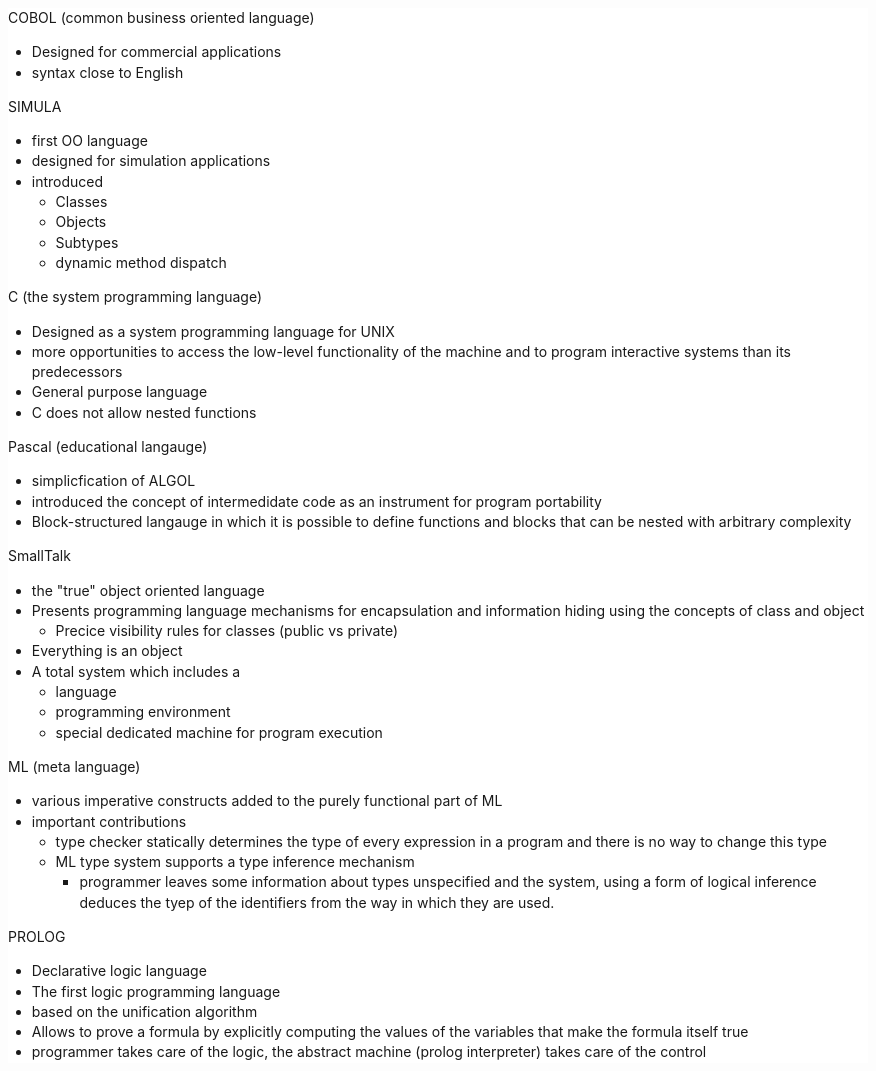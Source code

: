 COBOL (common business oriented language)
- Designed for commercial applications
- syntax close to English


SIMULA
- first OO language
- designed for simulation applications
- introduced
	- Classes
	- Objects
	- Subtypes
	- dynamic method dispatch

C (the system programming language)
- Designed as a system programming language for UNIX
- more opportunities to access the low-level functionality of the machine and to program interactive systems than its predecessors
- General purpose language
- C does not allow nested functions

Pascal (educational langauge)
- simplicfication of ALGOL
- introduced the concept of intermedidate code as an instrument for program portability
- Block-structured langauge in which it is possible to define functions and blocks that can be nested with arbitrary complexity

SmallTalk
- the "true" object oriented language
- Presents programming language mechanisms for encapsulation and information hiding using the concepts of class and object
	- Precice visibility rules for classes (public vs private)
- Everything is an object
- A total system which includes a
	- language
	- programming environment
	- special dedicated machine for program execution

ML (meta language)
- various imperative constructs added to the purely functional part of ML
- important contributions
	- type checker statically determines the type of every expression in a program and there is no way to change this type
	- ML type system supports a type inference mechanism
		- programmer leaves some information about types unspecified and the system, using a form of logical inference deduces the tyep of the identifiers from the way in which they are used.

PROLOG
- Declarative logic language
- The first logic programming language
- based on the unification algorithm
- Allows to prove a formula by explicitly computing the values of the variables that make the formula itself true
- programmer takes care of the logic, the abstract machine (prolog interpreter) takes care of the control

